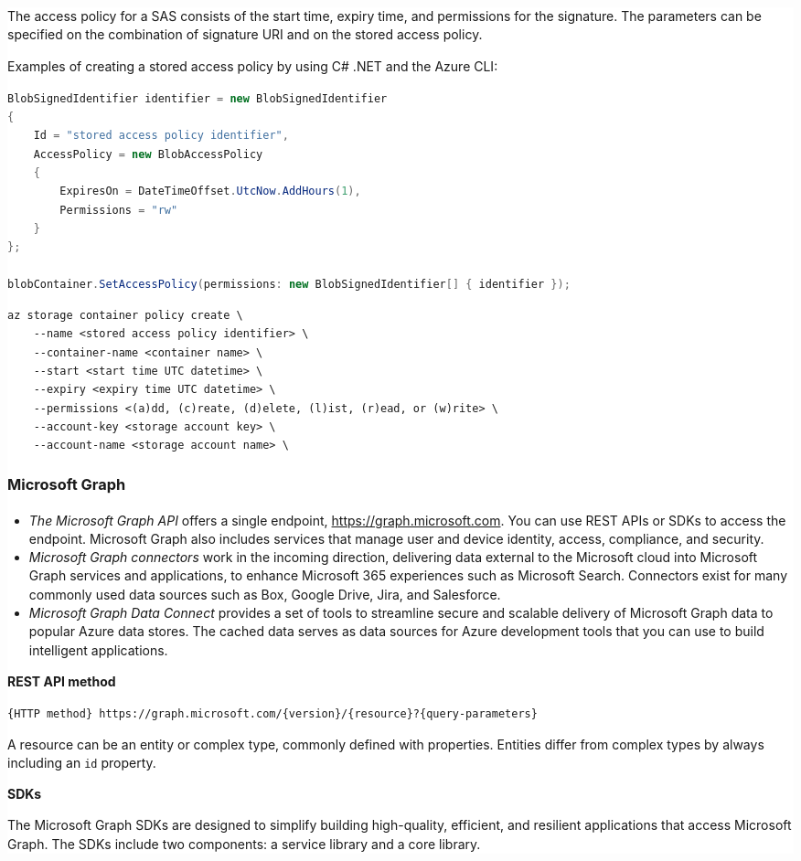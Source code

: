 The access policy for a SAS consists of the start time, expiry time, and permissions for the signature. The parameters can be specified on the combination of signature URI and on the stored access policy.

Examples of creating a stored access policy by using C# .NET and the Azure CLI:

```C#
BlobSignedIdentifier identifier = new BlobSignedIdentifier
{
    Id = "stored access policy identifier",
    AccessPolicy = new BlobAccessPolicy
    {
        ExpiresOn = DateTimeOffset.UtcNow.AddHours(1),
        Permissions = "rw"
    }
};

blobContainer.SetAccessPolicy(permissions: new BlobSignedIdentifier[] { identifier });
```

```
az storage container policy create \
    --name <stored access policy identifier> \
    --container-name <container name> \
    --start <start time UTC datetime> \
    --expiry <expiry time UTC datetime> \
    --permissions <(a)dd, (c)reate, (d)elete, (l)ist, (r)ead, or (w)rite> \
    --account-key <storage account key> \
    --account-name <storage account name> \
```

### Microsoft Graph

- _The Microsoft Graph API_ offers a single endpoint, https://graph.microsoft.com. You can use REST APIs or SDKs to access the endpoint. Microsoft Graph also includes services that manage user and device identity, access, compliance, and security.
- _Microsoft Graph connectors_ work in the incoming direction, delivering data external to the Microsoft cloud into Microsoft Graph services and applications, to enhance Microsoft 365 experiences such as Microsoft Search. Connectors exist for many commonly used data sources such as Box, Google Drive, Jira, and Salesforce.
- _Microsoft Graph Data Connect_ provides a set of tools to streamline secure and scalable delivery of Microsoft Graph data to popular Azure data stores. The cached data serves as data sources for Azure development tools that you can use to build intelligent applications.

**REST API method**

```
{HTTP method} https://graph.microsoft.com/{version}/{resource}?{query-parameters}
```

A resource can be an entity or complex type, commonly defined with properties. Entities differ from complex types by always including an `id` property.

**SDKs**

The Microsoft Graph SDKs are designed to simplify building high-quality, efficient, and resilient applications that access Microsoft Graph. The SDKs include two components: a service library and a core library.
